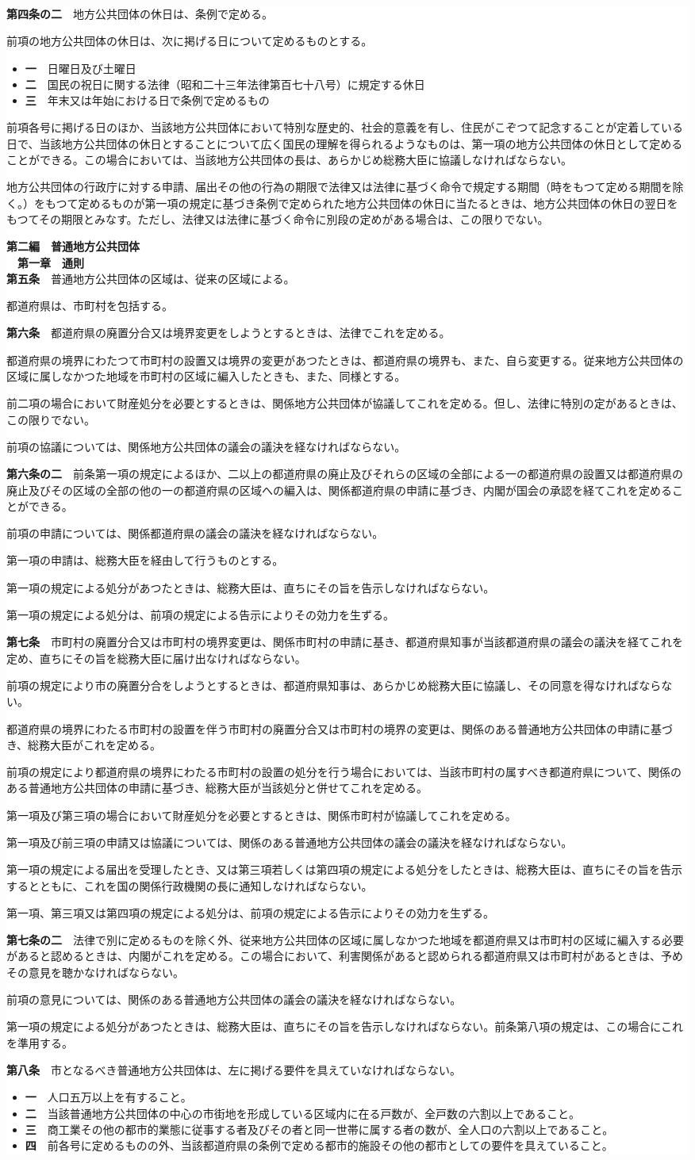 **第四条の二**　地方公共団体の休日は、条例で定める。  
  
前項の地方公共団体の休日は、次に掲げる日について定めるものとする。  
* **一**　日曜日及び土曜日  
* **二**　国民の祝日に関する法律（昭和二十三年法律第百七十八号）に規定する休日  
* **三**　年末又は年始における日で条例で定めるもの  
  
前項各号に掲げる日のほか、当該地方公共団体において特別な歴史的、社会的意義を有し、住民がこぞつて記念することが定着している日で、当該地方公共団体の休日とすることについて広く国民の理解を得られるようなものは、第一項の地方公共団体の休日として定めることができる。この場合においては、当該地方公共団体の長は、あらかじめ総務大臣に協議しなければならない。  
  
地方公共団体の行政庁に対する申請、届出その他の行為の期限で法律又は法律に基づく命令で規定する期間（時をもつて定める期間を除く。）をもつて定めるものが第一項の規定に基づき条例で定められた地方公共団体の休日に当たるときは、地方公共団体の休日の翌日をもつてその期限とみなす。ただし、法律又は法律に基づく命令に別段の定めがある場合は、この限りでない。  
  
**第二編　普通地方公共団体**  
&emsp;**第一章　通則**  
**第五条**　普通地方公共団体の区域は、従来の区域による。  
  
都道府県は、市町村を包括する。  
  
**第六条**　都道府県の廃置分合又は境界変更をしようとするときは、法律でこれを定める。  
  
都道府県の境界にわたつて市町村の設置又は境界の変更があつたときは、都道府県の境界も、また、自ら変更する。従来地方公共団体の区域に属しなかつた地域を市町村の区域に編入したときも、また、同様とする。  
  
前二項の場合において財産処分を必要とするときは、関係地方公共団体が協議してこれを定める。但し、法律に特別の定があるときは、この限りでない。  
  
前項の協議については、関係地方公共団体の議会の議決を経なければならない。  
  
**第六条の二**　前条第一項の規定によるほか、二以上の都道府県の廃止及びそれらの区域の全部による一の都道府県の設置又は都道府県の廃止及びその区域の全部の他の一の都道府県の区域への編入は、関係都道府県の申請に基づき、内閣が国会の承認を経てこれを定めることができる。  
  
前項の申請については、関係都道府県の議会の議決を経なければならない。  
  
第一項の申請は、総務大臣を経由して行うものとする。  
  
第一項の規定による処分があつたときは、総務大臣は、直ちにその旨を告示しなければならない。  
  
第一項の規定による処分は、前項の規定による告示によりその効力を生ずる。  
  
**第七条**　市町村の廃置分合又は市町村の境界変更は、関係市町村の申請に基き、都道府県知事が当該都道府県の議会の議決を経てこれを定め、直ちにその旨を総務大臣に届け出なければならない。  
  
前項の規定により市の廃置分合をしようとするときは、都道府県知事は、あらかじめ総務大臣に協議し、その同意を得なければならない。  
  
都道府県の境界にわたる市町村の設置を伴う市町村の廃置分合又は市町村の境界の変更は、関係のある普通地方公共団体の申請に基づき、総務大臣がこれを定める。  
  
前項の規定により都道府県の境界にわたる市町村の設置の処分を行う場合においては、当該市町村の属すべき都道府県について、関係のある普通地方公共団体の申請に基づき、総務大臣が当該処分と併せてこれを定める。  
  
第一項及び第三項の場合において財産処分を必要とするときは、関係市町村が協議してこれを定める。  
  
第一項及び前三項の申請又は協議については、関係のある普通地方公共団体の議会の議決を経なければならない。  
  
第一項の規定による届出を受理したとき、又は第三項若しくは第四項の規定による処分をしたときは、総務大臣は、直ちにその旨を告示するとともに、これを国の関係行政機関の長に通知しなければならない。  
  
第一項、第三項又は第四項の規定による処分は、前項の規定による告示によりその効力を生ずる。  
  
**第七条の二**　法律で別に定めるものを除く外、従来地方公共団体の区域に属しなかつた地域を都道府県又は市町村の区域に編入する必要があると認めるときは、内閣がこれを定める。この場合において、利害関係があると認められる都道府県又は市町村があるときは、予めその意見を聴かなければならない。  
  
前項の意見については、関係のある普通地方公共団体の議会の議決を経なければならない。  
  
第一項の規定による処分があつたときは、総務大臣は、直ちにその旨を告示しなければならない。前条第八項の規定は、この場合にこれを準用する。  
  
**第八条**　市となるべき普通地方公共団体は、左に掲げる要件を具えていなければならない。  
* **一**　人口五万以上を有すること。  
* **二**　当該普通地方公共団体の中心の市街地を形成している区域内に在る戸数が、全戸数の六割以上であること。  
* **三**　商工業その他の都市的業態に従事する者及びその者と同一世帯に属する者の数が、全人口の六割以上であること。  
* **四**　前各号に定めるものの外、当該都道府県の条例で定める都市的施設その他の都市としての要件を具えていること。  
  